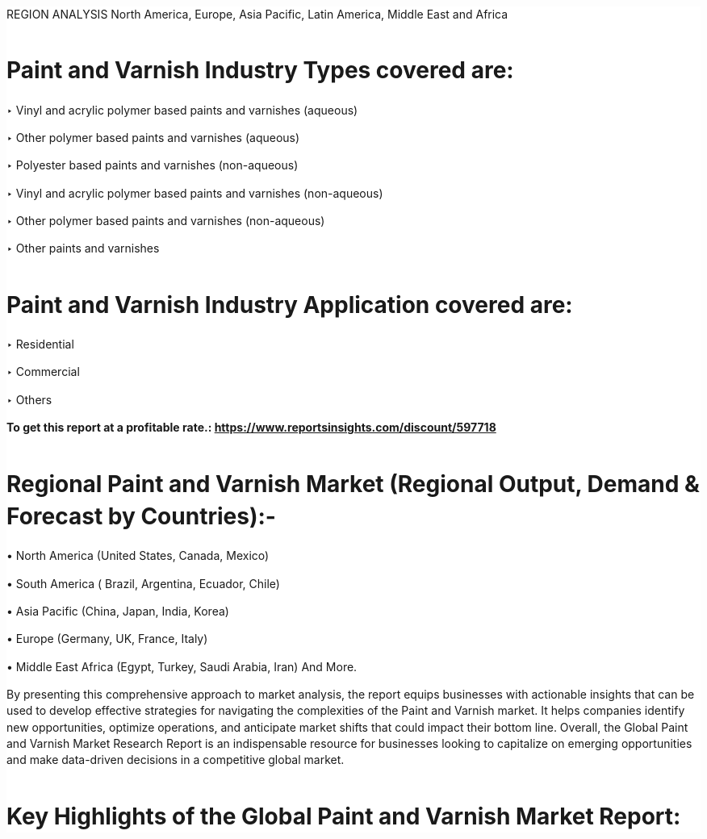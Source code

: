 <tr>
<td>REGION ANALYSIS</td>
<td>North America, Europe, Asia Pacific, Latin America, Middle East and Africa</td>
</tr>
</table>

# <strong>Paint and Varnish Industry Types covered are:</strong>

‣ Vinyl and acrylic polymer based paints and varnishes (aqueous)

‣ Other polymer based paints and varnishes (aqueous)

‣ Polyester based paints and varnishes (non-aqueous)

‣ Vinyl and acrylic polymer based paints and varnishes (non-aqueous)

‣ Other polymer based paints and varnishes (non-aqueous)

‣ Other paints and varnishes

# <strong>Paint and Varnish Industry Application covered are:</strong>

‣ Residential

‣  Commercial

‣  Others

<strong>To get this report at a profitable rate.: <a href=https://www.reportsinsights.com/discount/597718>https://www.reportsinsights.com/discount/597718</a></strong></font>

# <strong>Regional Paint and Varnish Market (Regional Output, Demand &amp; Forecast by Countries):-</strong>

• North America (United States, Canada, Mexico)

• South America ( Brazil, Argentina, Ecuador, Chile)

• Asia Pacific (China, Japan, India, Korea)

• Europe (Germany, UK, France, Italy)

• Middle East Africa (Egypt, Turkey, Saudi Arabia, Iran) And More.

By presenting this comprehensive approach to market analysis, the report equips businesses with actionable insights that can be used to develop effective strategies for navigating the complexities of the Paint and Varnish market. It helps companies identify new opportunities, optimize operations, and anticipate market shifts that could impact their bottom line. Overall, the Global Paint and Varnish Market Research Report is an indispensable resource for businesses looking to capitalize on emerging opportunities and make data-driven decisions in a competitive global market.

# <strong>Key Highlights of the Global Paint and Varnish Market Report:</strong>
